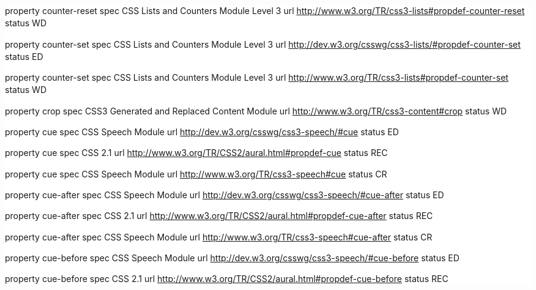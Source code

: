   property counter-reset
    spec CSS Lists and Counters Module Level 3
    url http://www.w3.org/TR/css3-lists#propdef-counter-reset
    status WD

  property counter-set
    spec CSS Lists and Counters Module Level 3
    url http://dev.w3.org/csswg/css3-lists/#propdef-counter-set
    status ED

  property counter-set
    spec CSS Lists and Counters Module Level 3
    url http://www.w3.org/TR/css3-lists#propdef-counter-set
    status WD

  property crop
    spec CSS3 Generated and Replaced Content Module
    url http://www.w3.org/TR/css3-content#crop
    status WD

  property cue
    spec CSS Speech Module
    url http://dev.w3.org/csswg/css3-speech/#cue
    status ED

  property cue
    spec CSS 2.1
    url http://www.w3.org/TR/CSS2/aural.html#propdef-cue
    status REC

  property cue
    spec CSS Speech Module
    url http://www.w3.org/TR/css3-speech#cue
    status CR

  property cue-after
    spec CSS Speech Module
    url http://dev.w3.org/csswg/css3-speech/#cue-after
    status ED

  property cue-after
    spec CSS 2.1
    url http://www.w3.org/TR/CSS2/aural.html#propdef-cue-after
    status REC

  property cue-after
    spec CSS Speech Module
    url http://www.w3.org/TR/css3-speech#cue-after
    status CR

  property cue-before
    spec CSS Speech Module
    url http://dev.w3.org/csswg/css3-speech/#cue-before
    status ED

  property cue-before
    spec CSS 2.1
    url http://www.w3.org/TR/CSS2/aural.html#propdef-cue-before
    status REC
